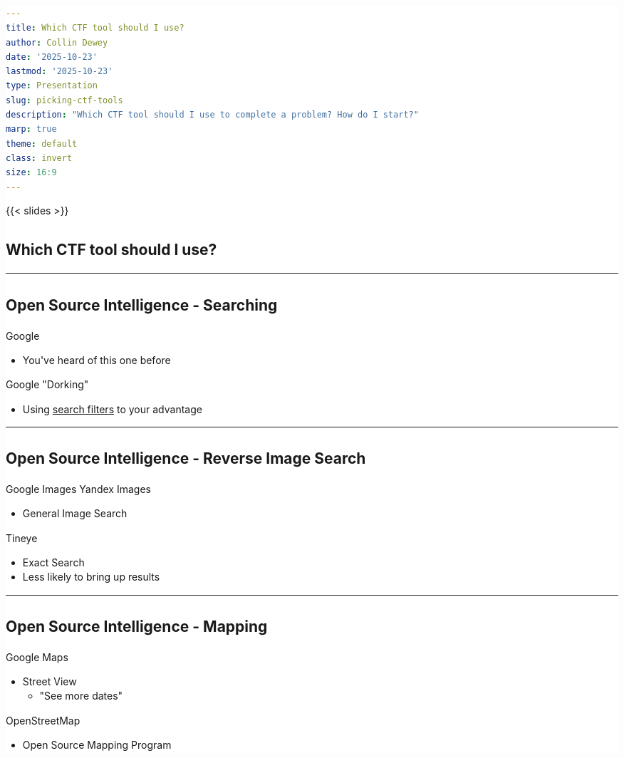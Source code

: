 ```yaml
---
title: Which CTF tool should I use?
author: Collin Dewey
date: '2025-10-23'
lastmod: '2025-10-23'
type: Presentation
slug: picking-ctf-tools
description: "Which CTF tool should I use to complete a problem? How do I start?"
marp: true
theme: default
class: invert
size: 16:9
---
```


{{< slides >}}

## Which CTF tool should I use?


---

## Open Source Intelligence - Searching

Google
- You've heard of this one before

Google "Dorking"
- Using [search filters](https://gist.github.com/sundowndev/283efaddbcf896ab405488330d1bbc06) to your advantage

---

## Open Source Intelligence - Reverse Image Search

Google Images
Yandex Images
- General Image Search

Tineye
- Exact Search
- Less likely to bring up results

---

## Open Source Intelligence - Mapping

Google Maps
- Street View
    - "See more dates"

OpenStreetMap
- Open Source Mapping Program
